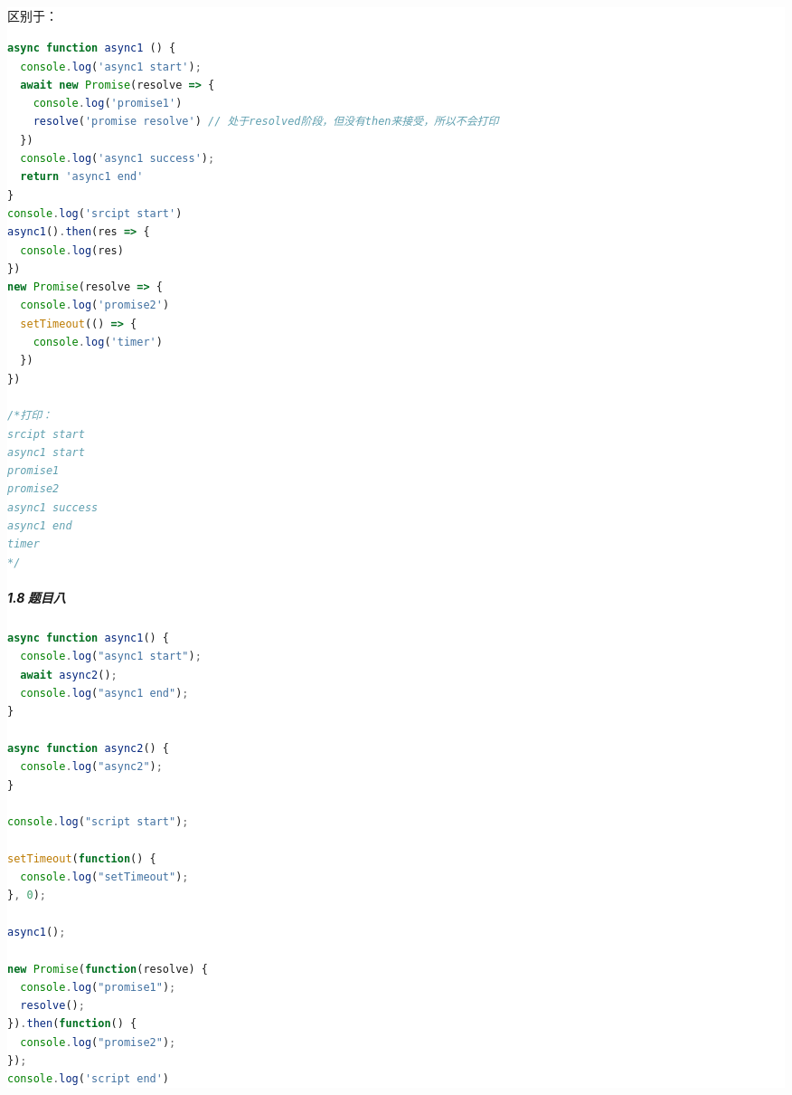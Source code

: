 ```javascript
```

区别于：

```javascript
async function async1 () {
  console.log('async1 start');
  await new Promise(resolve => {
    console.log('promise1')
    resolve('promise resolve') // 处于resolved阶段，但没有then来接受，所以不会打印
  })
  console.log('async1 success');
  return 'async1 end'
}
console.log('srcipt start')
async1().then(res => {
  console.log(res)
})
new Promise(resolve => {
  console.log('promise2')
  setTimeout(() => {
    console.log('timer')
  })
})

/*打印：
srcipt start
async1 start
promise1
promise2
async1 success
async1 end
timer
*/
```

##### 1.8 题目八

```javascript
async function async1() {
  console.log("async1 start");
  await async2();
  console.log("async1 end");
}

async function async2() {
  console.log("async2");
}

console.log("script start");

setTimeout(function() {
  console.log("setTimeout");
}, 0);

async1();

new Promise(function(resolve) {
  console.log("promise1");
  resolve();
}).then(function() {
  console.log("promise2");
});
console.log('script end')

```